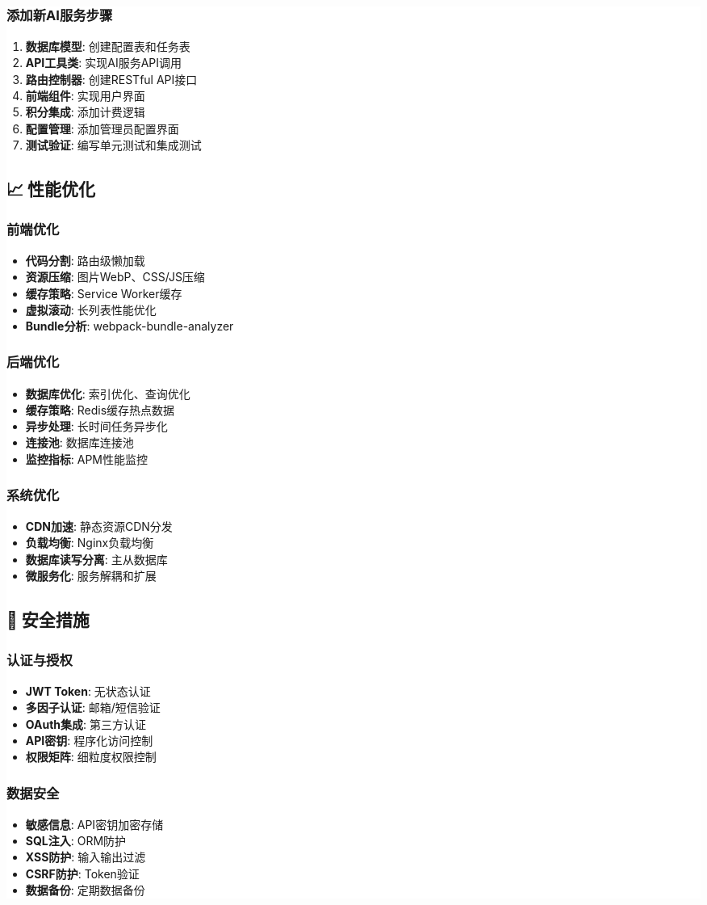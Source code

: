 ### 添加新AI服务步骤

1. **数据库模型**: 创建配置表和任务表
2. **API工具类**: 实现AI服务API调用
3. **路由控制器**: 创建RESTful API接口
4. **前端组件**: 实现用户界面
5. **积分集成**: 添加计费逻辑
6. **配置管理**: 添加管理员配置界面
7. **测试验证**: 编写单元测试和集成测试

## 📈 性能优化

### 前端优化

- **代码分割**: 路由级懒加载
- **资源压缩**: 图片WebP、CSS/JS压缩
- **缓存策略**: Service Worker缓存
- **虚拟滚动**: 长列表性能优化
- **Bundle分析**: webpack-bundle-analyzer

### 后端优化

- **数据库优化**: 索引优化、查询优化
- **缓存策略**: Redis缓存热点数据
- **异步处理**: 长时间任务异步化
- **连接池**: 数据库连接池
- **监控指标**: APM性能监控

### 系统优化

- **CDN加速**: 静态资源CDN分发
- **负载均衡**: Nginx负载均衡
- **数据库读写分离**: 主从数据库
- **微服务化**: 服务解耦和扩展

## 🔐 安全措施

### 认证与授权

- **JWT Token**: 无状态认证
- **多因子认证**: 邮箱/短信验证
- **OAuth集成**: 第三方认证
- **API密钥**: 程序化访问控制
- **权限矩阵**: 细粒度权限控制

### 数据安全

- **敏感信息**: API密钥加密存储
- **SQL注入**: ORM防护
- **XSS防护**: 输入输出过滤
- **CSRF防护**: Token验证
- **数据备份**: 定期数据备份
